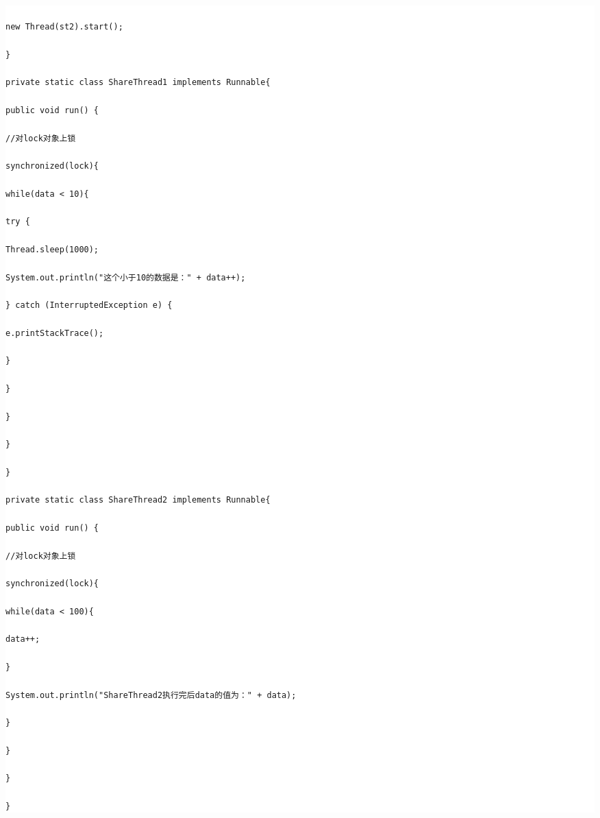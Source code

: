```

new Thread(st2).start();

}

private static class ShareThread1 implements Runnable{

public void run() {

//对lock对象上锁

synchronized(lock){

while(data < 10){

try {

Thread.sleep(1000);

System.out.println("这个小于10的数据是：" + data++);

} catch (InterruptedException e) {

e.printStackTrace();

}

}

}

}

}

private static class ShareThread2 implements Runnable{

public void run() {       

//对lock对象上锁

synchronized(lock){

while(data < 100){

data++;

}

System.out.println("ShareThread2执行完后data的值为：" + data);

}

}

}

}
```
